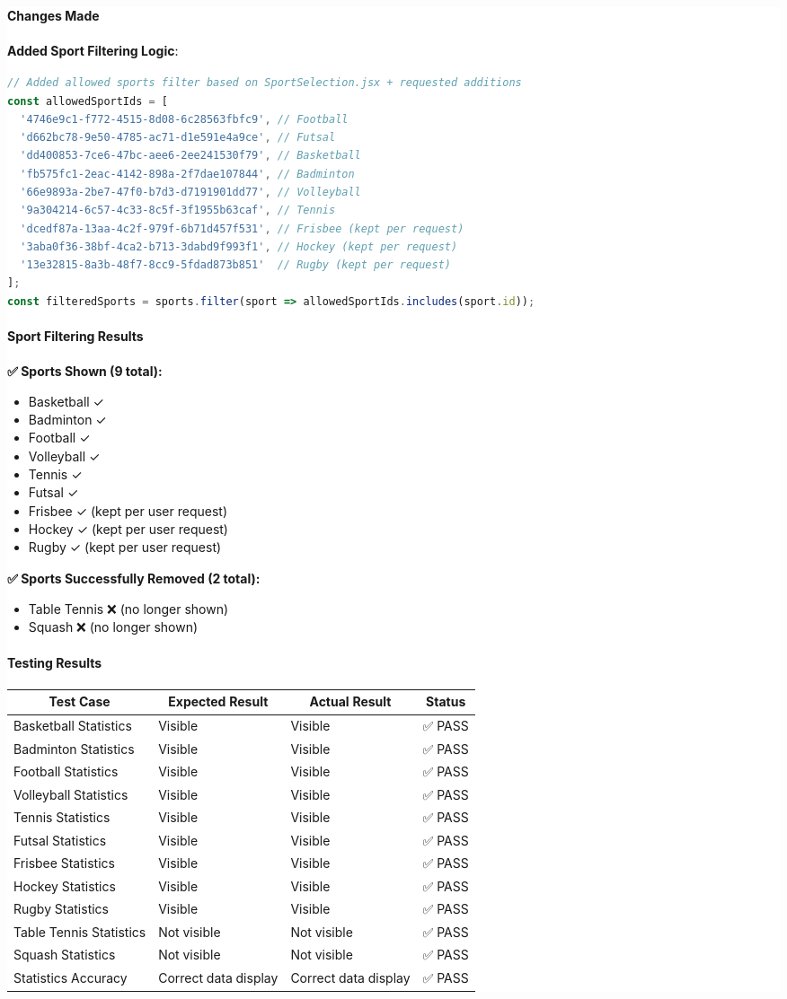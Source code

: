 #### Changes Made

**Added Sport Filtering Logic**:
```javascript
// Added allowed sports filter based on SportSelection.jsx + requested additions
const allowedSportIds = [
  '4746e9c1-f772-4515-8d08-6c28563fbfc9', // Football
  'd662bc78-9e50-4785-ac71-d1e591e4a9ce', // Futsal
  'dd400853-7ce6-47bc-aee6-2ee241530f79', // Basketball
  'fb575fc1-2eac-4142-898a-2f7dae107844', // Badminton
  '66e9893a-2be7-47f0-b7d3-d7191901dd77', // Volleyball
  '9a304214-6c57-4c33-8c5f-3f1955b63caf', // Tennis
  'dcedf87a-13aa-4c2f-979f-6b71d457f531', // Frisbee (kept per request)
  '3aba0f36-38bf-4ca2-b713-3dabd9f993f1', // Hockey (kept per request)
  '13e32815-8a3b-48f7-8cc9-5fdad873b851'  // Rugby (kept per request)
];
const filteredSports = sports.filter(sport => allowedSportIds.includes(sport.id));
```

#### Sport Filtering Results

**✅ Sports Shown (9 total):**
- Basketball ✓
- Badminton ✓
- Football ✓
- Volleyball ✓
- Tennis ✓
- Futsal ✓
- Frisbee ✓ (kept per user request)
- Hockey ✓ (kept per user request)
- Rugby ✓ (kept per user request)

**✅ Sports Successfully Removed (2 total):**
- Table Tennis ❌ (no longer shown)
- Squash ❌ (no longer shown)

#### Testing Results

| Test Case | Expected Result | Actual Result | Status |
|-----------|-----------------|---------------|---------|
| Basketball Statistics | Visible | Visible | ✅ PASS |
| Badminton Statistics | Visible | Visible | ✅ PASS |
| Football Statistics | Visible | Visible | ✅ PASS |
| Volleyball Statistics | Visible | Visible | ✅ PASS |
| Tennis Statistics | Visible | Visible | ✅ PASS |
| Futsal Statistics | Visible | Visible | ✅ PASS |
| Frisbee Statistics | Visible | Visible | ✅ PASS |
| Hockey Statistics | Visible | Visible | ✅ PASS |
| Rugby Statistics | Visible | Visible | ✅ PASS |
| Table Tennis Statistics | Not visible | Not visible | ✅ PASS |
| Squash Statistics | Not visible | Not visible | ✅ PASS |
| Statistics Accuracy | Correct data display | Correct data display | ✅ PASS |
